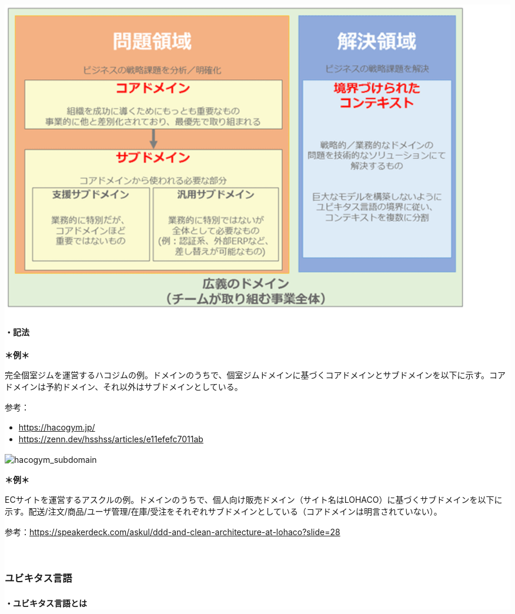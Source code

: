 ![core-domain_sub-domain_bounded-context](https://raw.githubusercontent.com/hiroki-it/tech-notebook/master/images/core-domain_sub-domain_bounded-context.png)

#### ・記法

**＊例＊**

完全個室ジムを運営するハコジムの例。ドメインのうちで、個室ジムドメインに基づくコアドメインとサブドメインを以下に示す。コアドメインは予約ドメイン、それ以外はサブドメインとしている。

参考：

- https://hacogym.jp/
- https://zenn.dev/hsshss/articles/e11efefc7011ab

![hacogym_subdomain](https://raw.githubusercontent.com/hiroki-it/tech-notebook/master/images/hacogym_subdomain.png)

**＊例＊**

ECサイトを運営するアスクルの例。ドメインのうちで、個人向け販売ドメイン（サイト名はLOHACO）に基づくサブドメインを以下に示す。配送/注文/商品/ユーザ管理/在庫/受注をそれぞれサブドメインとしている（コアドメインは明言されていない）。

参考：https://speakerdeck.com/askul/ddd-and-clean-architecture-at-lohaco?slide=28

<br>

### ユビキタス言語

#### ・ユビキタス言語とは
